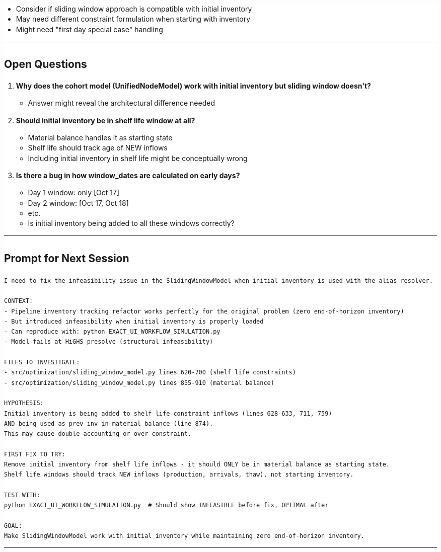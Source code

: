 - Consider if sliding window approach is compatible with initial inventory
- May need different constraint formulation when starting with inventory
- Might need "first day special case" handling

---

## Open Questions

1. **Why does the cohort model (UnifiedNodeModel) work with initial inventory but sliding window doesn't?**
   - Answer might reveal the architectural difference needed

2. **Should initial inventory be in shelf life window at all?**
   - Material balance handles it as starting state
   - Shelf life should track age of NEW inflows
   - Including initial inventory in shelf life might be conceptually wrong

3. **Is there a bug in how window_dates are calculated on early days?**
   - Day 1 window: only [Oct 17]
   - Day 2 window: [Oct 17, Oct 18]
   - etc.
   - Is initial inventory being added to all these windows correctly?

---

## Prompt for Next Session

```
I need to fix the infeasibility issue in the SlidingWindowModel when initial inventory is used with the alias resolver.

CONTEXT:
- Pipeline inventory tracking refactor works perfectly for the original problem (zero end-of-horizon inventory)
- But introduced infeasibility when initial inventory is properly loaded
- Can reproduce with: python EXACT_UI_WORKFLOW_SIMULATION.py
- Model fails at HiGHS presolve (structural infeasibility)

FILES TO INVESTIGATE:
- src/optimization/sliding_window_model.py lines 620-700 (shelf life constraints)
- src/optimization/sliding_window_model.py lines 855-910 (material balance)

HYPOTHESIS:
Initial inventory is being added to shelf life constraint inflows (lines 628-633, 711, 759)
AND being used as prev_inv in material balance (line 874).
This may cause double-accounting or over-constraint.

FIRST FIX TO TRY:
Remove initial inventory from shelf life inflows - it should ONLY be in material balance as starting state.
Shelf life windows should track NEW inflows (production, arrivals, thaw), not starting inventory.

TEST WITH:
python EXACT_UI_WORKFLOW_SIMULATION.py  # Should show INFEASIBLE before fix, OPTIMAL after

GOAL:
Make SlidingWindowModel work with initial inventory while maintaining zero end-of-horizon inventory.
```

---